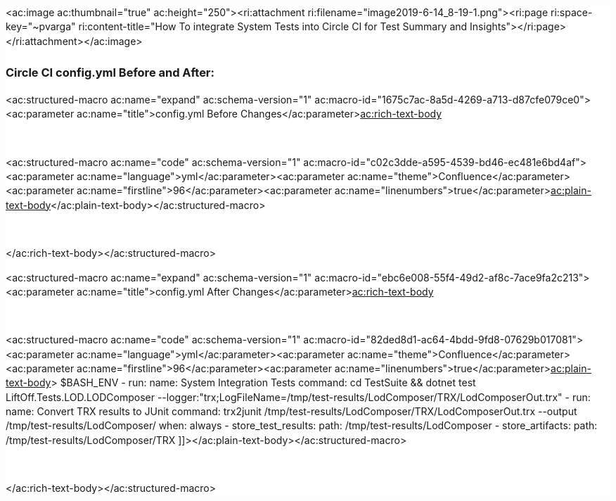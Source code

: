 
<ac:image ac:thumbnail="true" ac:height="250"><ri:attachment ri:filename="image2019-6-14_8-19-1.png"><ri:page ri:space-key="~pvarga" ri:content-title="How To integrate System Tests into Circle CI for Test Summary and Insights"></ri:page></ri:attachment></ac:image>

### Circle CI config.yml Before and After:
<ac:structured-macro ac:name="expand" ac:schema-version="1" ac:macro-id="1675c7ac-8a5d-4269-a713-d87cfe079ce0"><ac:parameter ac:name="title">config.yml Before Changes</ac:parameter><ac:rich-text-body><p class="auto-cursor-target"><br></p><ac:structured-macro ac:name="code" ac:schema-version="1" ac:macro-id="c02c3dde-a595-4539-bd46-ec481e6bd4af"><ac:parameter ac:name="language">yml</ac:parameter><ac:parameter ac:name="theme">Confluence</ac:parameter><ac:parameter ac:name="firstline">96</ac:parameter><ac:parameter ac:name="linenumbers">true</ac:parameter><ac:plain-text-body><![CDATA[system_tests: &system_tests
  <<: *netcore
  steps:
    - *enterprise_setup
    - run: git clone https://git.rockfin.com/LiftOff/LiftOffTests TestSuite
    - run:
        name: System Integration Tests
        command: cd TestSuite && dotnet test LiftOff.Tests.LOD.LODComposer]]></ac:plain-text-body></ac:structured-macro><p class="auto-cursor-target"><br></p></ac:rich-text-body></ac:structured-macro>

<ac:structured-macro ac:name="expand" ac:schema-version="1" ac:macro-id="ebc6e008-55f4-49d2-af8c-7ace9fa2c213"><ac:parameter ac:name="title">config.yml After Changes</ac:parameter><ac:rich-text-body><p class="auto-cursor-target"><br></p><ac:structured-macro ac:name="code" ac:schema-version="1" ac:macro-id="82ded8d1-ac64-4bdd-9fd8-07629b017081"><ac:parameter ac:name="language">yml</ac:parameter><ac:parameter ac:name="theme">Confluence</ac:parameter><ac:parameter ac:name="firstline">96</ac:parameter><ac:parameter ac:name="linenumbers">true</ac:parameter><ac:plain-text-body><![CDATA[system_tests: &system_tests
  <<: *netcore
  steps:
    - *enterprise_setup
    - run: git clone https://git.rockfin.com/LiftOff/LiftOffTests TestSuite
    - run:
        name: Create Test Results Directory
        command: mkdir /tmp/test-results && mkdir /tmp/test-results/LodComposer && mkdir /tmp/test-results/LodComposer/TRX    
    - run:
        name: Install trx2junit
        command: dotnet tool install -g trx2junit && echo 'export PATH="$PATH:/root/.dotnet/tools"' >> $BASH_ENV
    - run:
        name: System Integration Tests
        command: cd TestSuite && dotnet test LiftOff.Tests.LOD.LODComposer --logger:"trx;LogFileName=/tmp/test-results/LodComposer/TRX/LodComposerOut.trx"
    - run:
        name: Convert TRX results to JUnit
        command: trx2junit /tmp/test-results/LodComposer/TRX/LodComposerOut.trx --output /tmp/test-results/LodComposer/	when: always
    - store_test_results:
        path: /tmp/test-results/LodComposer
    - store_artifacts:
        path: /tmp/test-results/LodComposer/TRX   ]]></ac:plain-text-body></ac:structured-macro><p class="auto-cursor-target"><br></p></ac:rich-text-body></ac:structured-macro>



